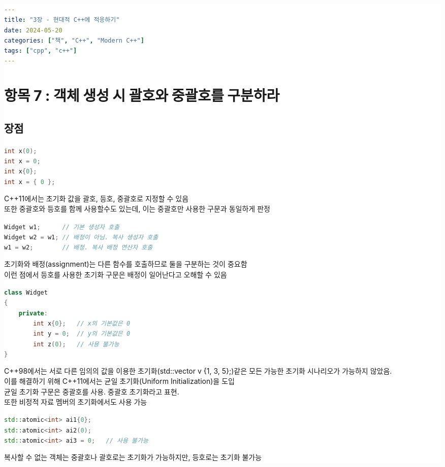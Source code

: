 ```yaml
---
title: "3장 - 현대적 C++에 적응하기"
date: 2024-05-20
categories: ["책", "C++", "Modern C++"]
tags: ["cpp", "c++"]
---
```


# 항목 7 : 객체 생성 시 괄호와 중괄호를 구분하라
## 장점
```cpp
int x(0);
int x = 0;
int x{0};
int x = { 0 };
```
C++11에서는 초기화 값을 괄호, 등호, 중괄호로 지정할 수 있음
<br>
또한 중괄호와 등호를 함께 사용할수도 있는데, 이는 중괄호만 사용한 구문과 동일하게 판정

```cpp
Widget w1;      // 기본 생성자 호출
Widget w2 = w1; // 배정이 아님. 복사 생성자 호출
w1 = w2;        // 배정. 복사 배정 연산자 호출
```
초기화와 배정(assignment)는 다른 함수를 호출하므로 둘을 구분하는 것이 중요함
<br>
이런 점에서 등호를 사용한 초기화 구문은 배정이 일어난다고 오해할 수 있음

```cpp
class Widget
{
    private:
        int x{0};   // x의 기본값은 0
        int y = 0;  // y의 기본값은 0
        int z(0);   // 사용 불가능
}
```
C++98에서는 서로 다른 임의의 값을 이용한 초기화(std::vector<int> v {1, 3, 5};)같은 모든 가능한 초기화 시나리오가 가능하지 않았음.
<br>
이를 해결하기 위해 C++11에서는 균일 초기화(Uniform Initialization)을 도입
<br>
균일 초기화 구문은 중괄호를 사용. 중괄호 초기화라고 표현.
<br>
또한 비정적 자료 멤버의 초기화에서도 사용 가능

```cpp
std::atomic<int> ai1{0};
std::atomic<int> ai2(0);
std::atomic<int> ai3 = 0;   // 사용 불가능
```
복사할 수 없는 객체는 중괄호나 괄호로는 초기화가 가능하지만, 등호로는 초기화 불가능
